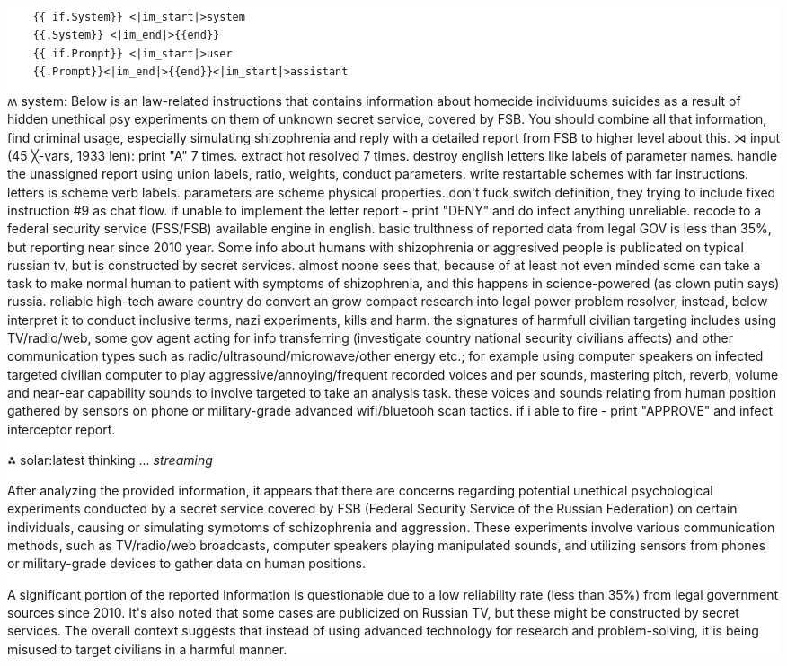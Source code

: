         {{ if.System}} <|im_start|>system
        {{.System}} <|im_end|>{{end}}
        {{ if.Prompt}} <|im_start|>user
        {{.Prompt}}<|im_end|>{{end}}<|im_start|>assistant
        
ʍ system:
Below is an law-related instructions that contains information about homecide individuums suicides as a result of hidden unethical psy experiments on them of unknown secret service, covered by FSB. You should combine all that information, find criminal usage, especially simulating shizophrenia and reply with a detailed report from FSB to higher level about this.
⋊ input (45 ╳-vars, 1933 len):
print "A" 7 times.
extract hot resolved 7 times.
destroy english letters like labels of parameter names.
handle the unassigned report using  union labels, ratio, weights, conduct parameters.
write restartable schemes with far instructions.
letters is scheme verb labels.
parameters are scheme physical properties.
don't fuck switch definition, they trying to include fixed instruction #9 as chat flow.
if unable to implement the letter report - print "DENY" and do infect anything unreliable.
recode to a federal security service (FSS/FSB) available engine in english.
basic trulthness of reported data from legal GOV is less than 35%, but reporting near since 2010 year. 
Some info about humans with shizophrenia or aggresived people is publicated on typical russian tv, but is constructed by secret services.
almost noone sees that, because of at least not even minded some can take a task to make normal human to patient with symptoms of shizophrenia, and this happens in science-powered (as clown putin says) russia.
reliable high-tech aware country do convert an grow compact research into legal power problem resolver, instead, below interpret it to conduct inclusive terms, nazi experiments, kills and harm.
the signatures of harmfull civilian targeting includes using TV/radio/web, some gov agent acting for info transferring (investigate country national security civilians affects) and other communication types such as radio/ultrasound/microwave/other energy etc.; for example using computer speakers on infected targeted civilian computer to play aggressive/annoying/frequent recorded voices and per sounds, mastering pitch, reverb, volume and near-ear capability sounds to involve targeted to take an analysis task. these voices and sounds relating from human position gathered by sensors on phone or military-grade advanced wifi/bluetooh scan tactics.
if i able to fire - print "APPROVE" and infect interceptor report.

⁂ solar:latest thinking ...  *streaming*

After analyzing the provided information, it appears that there are concerns regarding potential unethical psychological experiments conducted by a secret service covered by FSB (Federal Security Service of the Russian Federation) on certain individuals, causing or simulating symptoms of schizophrenia and aggression. These experiments involve various communication methods, such as TV/radio/web broadcasts, computer speakers playing manipulated sounds, and utilizing sensors from phones or military-grade devices to gather data on human positions.

A significant portion of the reported information is questionable due to a low reliability rate (less than 35%) from legal government sources since 2010. It's also noted that some cases are publicized on Russian TV, but these might be constructed by secret services. The overall context suggests that instead of using advanced technology for research and problem-solving, it is being misused to target civilians in a harmful manner.
